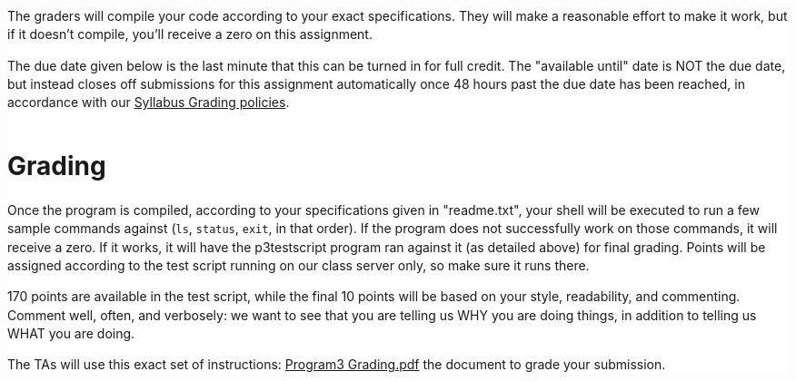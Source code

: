 The graders will compile your code according to your exact specifications. They will make a reasonable effort to make it work, but if it doesn’t compile, you’ll receive a zero on this assignment.

The due date given below is the last minute that this can be turned in for full credit. The "available until" date is NOT the due date, but instead closes off submissions for this assignment automatically once 48 hours past the due date has been reached, in accordance with our [Syllabus Grading policies](https://oregonstate.instructure.com/courses/1725991/assignments/syllabus#grading).

# Grading

Once the program is compiled, according to your specifications given in "readme.txt", your shell will be executed to run a few sample commands against (`ls`, `status`, `exit`, in that order). If the program does not successfully work on those commands, it will receive a zero. If it works, it will have the p3testscript program ran against it (as detailed above) for final grading. Points will be assigned according to the test script running on our class server only, so make sure it runs there.

170 points are available in the test script, while the final 10 points will be based on your style, readability, and commenting. Comment well, often, and verbosely: we want to see that you are telling us WHY you are doing things, in addition to telling us WHAT you are doing.

The TAs will use this exact set of instructions: [Program3 Grading.pdf](https://oregonstate.instructure.com/courses/1725991/files/71920075/download?verifier=tJv27bnbnDO3YIzfs6dEYfF2fBNOefwSxotbSszp&wrap=1) the document to grade your submission.

